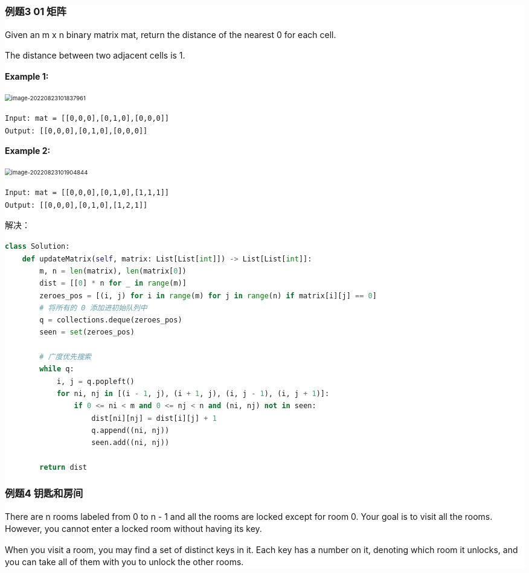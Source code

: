 ### 例题3 01 矩阵

Given an m x n binary matrix mat, return the distance of the nearest 0 for each cell.

The distance between two adjacent cells is 1.



**Example 1:**

<img src="C:\Users\24372\AppData\Roaming\Typora\typora-user-images\image-20220823101837961.png" alt="image-20220823101837961" style="zoom:67%;" />

```
Input: mat = [[0,0,0],[0,1,0],[0,0,0]]
Output: [[0,0,0],[0,1,0],[0,0,0]]
```

**Example 2:**

<img src="C:\Users\24372\AppData\Roaming\Typora\typora-user-images\image-20220823101904844.png" alt="image-20220823101904844" style="zoom:67%;" />

```
Input: mat = [[0,0,0],[0,1,0],[1,1,1]]
Output: [[0,0,0],[0,1,0],[1,2,1]]
```

解决：

```python
class Solution:
    def updateMatrix(self, matrix: List[List[int]]) -> List[List[int]]:
        m, n = len(matrix), len(matrix[0])
        dist = [[0] * n for _ in range(m)]
        zeroes_pos = [(i, j) for i in range(m) for j in range(n) if matrix[i][j] == 0]
        # 将所有的 0 添加进初始队列中
        q = collections.deque(zeroes_pos)
        seen = set(zeroes_pos)

        # 广度优先搜索
        while q:
            i, j = q.popleft()
            for ni, nj in [(i - 1, j), (i + 1, j), (i, j - 1), (i, j + 1)]:
                if 0 <= ni < m and 0 <= nj < n and (ni, nj) not in seen:
                    dist[ni][nj] = dist[i][j] + 1
                    q.append((ni, nj))
                    seen.add((ni, nj))
        
        return dist
```

### 例题4 钥匙和房间

There are n rooms labeled from 0 to n - 1 and all the rooms are locked except for room 0. Your goal is to visit all the rooms. However, you cannot enter a locked room without having its key.

When you visit a room, you may find a set of distinct keys in it. Each key has a number on it, denoting which room it unlocks, and you can take all of them with you to unlock the other rooms.
